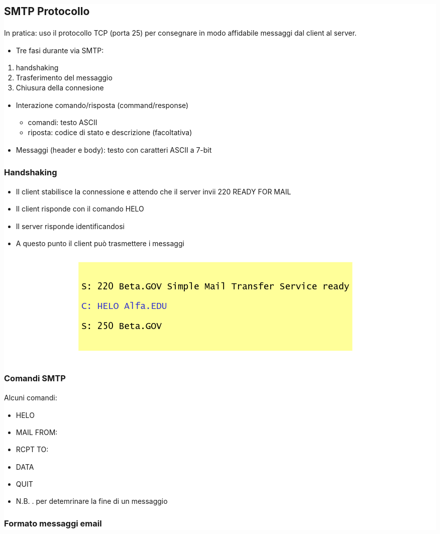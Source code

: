 ## SMTP Protocollo

In pratica: uso il protocollo TCP (porta 25) per consegnare in modo affidabile messaggi dal client al server.

- Tre fasi durante via SMTP:

1.  handshaking
2.  Trasferimento del messaggio
3.  Chiusura della connesione

- Interazione comando/risposta (command/response)

  - comandi: testo ASCII
  - riposta: codice di stato e descrizione (facoltativa)

- Messaggi (header e body): testo con caratteri ASCII a 7-bit

### Handshaking

- Il client stabilisce la connessione e attendo che il server invii 220 READY FOR MAIL

- Il client risponde con il comando HELO

- Il server risponde identificandosi

- A questo punto il client può trasmettere i messaggi

<p align="center">
  <img src="./assets/rt7-8.png" alt="lan" />
</p>

### Comandi SMTP

Alcuni comandi:

- HELO <client identifier>
- MAIL FROM:<reverse-path><CRLF>
- RCPT TO:<forward-path><CRLF>
- DATA
- QUIT

- N.B. <CRLF>.<CRLF> per detemrinare la fine di un messaggio

### Formato messaggi email
